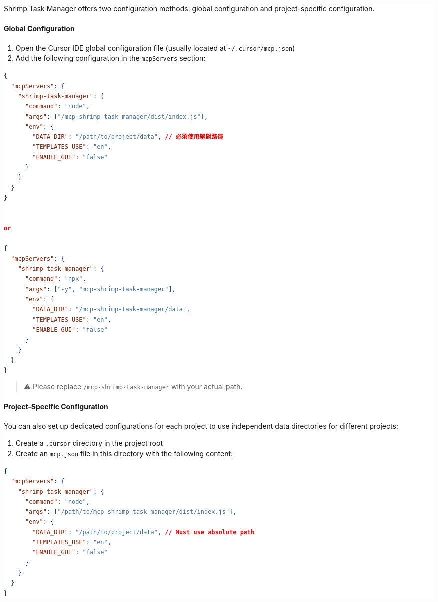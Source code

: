 Shrimp Task Manager offers two configuration methods: global configuration and project-specific configuration.

#### Global Configuration

1. Open the Cursor IDE global configuration file (usually located at `~/.cursor/mcp.json`)
2. Add the following configuration in the `mcpServers` section:

```json
{
  "mcpServers": {
    "shrimp-task-manager": {
      "command": "node",
      "args": ["/mcp-shrimp-task-manager/dist/index.js"],
      "env": {
        "DATA_DIR": "/path/to/project/data", // 必須使用絕對路徑
        "TEMPLATES_USE": "en",
        "ENABLE_GUI": "false"
      }
    }
  }
}


or

{
  "mcpServers": {
    "shrimp-task-manager": {
      "command": "npx",
      "args": ["-y", "mcp-shrimp-task-manager"],
      "env": {
        "DATA_DIR": "/mcp-shrimp-task-manager/data",
        "TEMPLATES_USE": "en",
        "ENABLE_GUI": "false"
      }
    }
  }
}
```

> ⚠️ Please replace `/mcp-shrimp-task-manager` with your actual path.

#### Project-Specific Configuration

You can also set up dedicated configurations for each project to use independent data directories for different projects:

1. Create a `.cursor` directory in the project root
2. Create an `mcp.json` file in this directory with the following content:

```json
{
  "mcpServers": {
    "shrimp-task-manager": {
      "command": "node",
      "args": ["/path/to/mcp-shrimp-task-manager/dist/index.js"],
      "env": {
        "DATA_DIR": "/path/to/project/data", // Must use absolute path
        "TEMPLATES_USE": "en",
        "ENABLE_GUI": "false"
      }
    }
  }
}


```